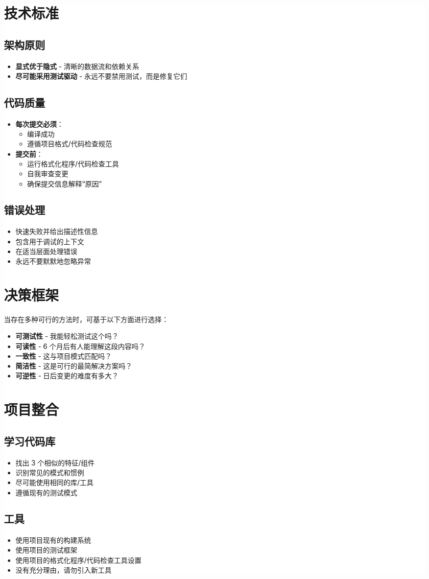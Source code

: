 # 技术标准

## 架构原则

- **显式优于隐式** - 清晰的数据流和依赖关系
- **尽可能采用测试驱动** - 永远不要禁用测试，而是修复它们

## 代码质量

- **每次提交必须**：
  - 编译成功
  - 遵循项目格式/代码检查规范
- **提交前**：
  - 运行格式化程序/代码检查工具
  - 自我审查变更
  - 确保提交信息解释“原因”

## 错误处理

- 快速失败并给出描述性信息
- 包含用于调试的上下文
- 在适当层面处理错误
- 永远不要默默地忽略异常

# 决策框架

当存在多种可行的方法时，可基于以下方面进行选择：

- **可测试性** - 我能轻松测试这个吗？
- **可读性** - 6 个月后有人能理解这段内容吗？
- **一致性** - 这与项目模式匹配吗？
- **简洁性** - 这是可行的最简解决方案吗？
- **可逆性** - 日后变更的难度有多大？

# 项目整合

## 学习代码库

- 找出 3 个相似的特征/组件
- 识别常见的模式和惯例
- 尽可能使用相同的库/工具
- 遵循现有的测试模式

## 工具

- 使用项目现有的构建系统
- 使用项目的测试框架
- 使用项目的格式化程序/代码检查工具设置
- 没有充分理由，请勿引入新工具
